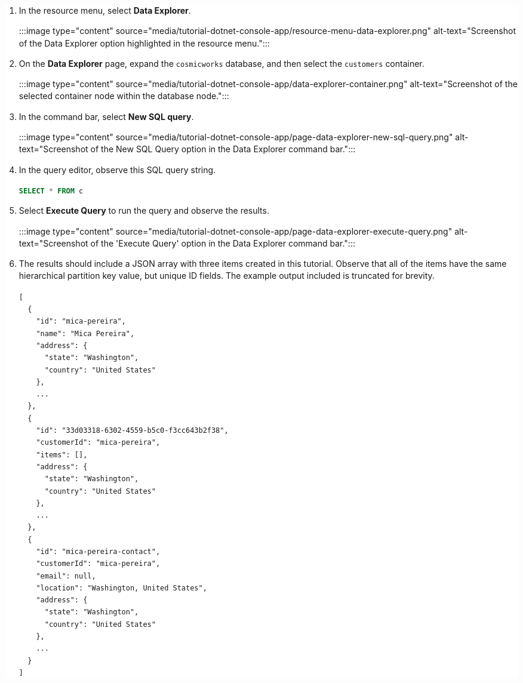 1. In the resource menu, select **Data Explorer**.

    :::image type="content" source="media/tutorial-dotnet-console-app/resource-menu-data-explorer.png" alt-text="Screenshot of the Data Explorer option highlighted in the resource menu.":::

1. On the **Data Explorer** page, expand the `cosmicworks` database, and then select the `customers` container.

    :::image type="content" source="media/tutorial-dotnet-console-app/data-explorer-container.png" alt-text="Screenshot of the selected container node within the database node.":::

1. In the command bar, select **New SQL query**.

    :::image type="content" source="media/tutorial-dotnet-console-app/page-data-explorer-new-sql-query.png" alt-text="Screenshot of the New SQL Query option in the Data Explorer command bar.":::

1. In the query editor, observe this SQL query string.

    ```sql
    SELECT * FROM c
    ```

1. Select **Execute Query** to run the query and observe the results.

    :::image type="content" source="media/tutorial-dotnet-console-app/page-data-explorer-execute-query.png" alt-text="Screenshot of the 'Execute Query' option in the Data Explorer command bar.":::

1. The results should include a JSON array with three items created in this tutorial. Observe that all of the items have the same hierarchical partition key value, but unique ID fields. The example output included is truncated for brevity.

    ```output
    [
      {
        "id": "mica-pereira",
        "name": "Mica Pereira",
        "address": {
          "state": "Washington",
          "country": "United States"
        },
        ...
      },
      {
        "id": "33d03318-6302-4559-b5c0-f3cc643b2f38",
        "customerId": "mica-pereira",
        "items": [],
        "address": {
          "state": "Washington",
          "country": "United States"
        },
        ...
      },
      {
        "id": "mica-pereira-contact",
        "customerId": "mica-pereira",
        "email": null,
        "location": "Washington, United States",
        "address": {
          "state": "Washington",
          "country": "United States"
        },
        ...
      }
    ]
    ```
